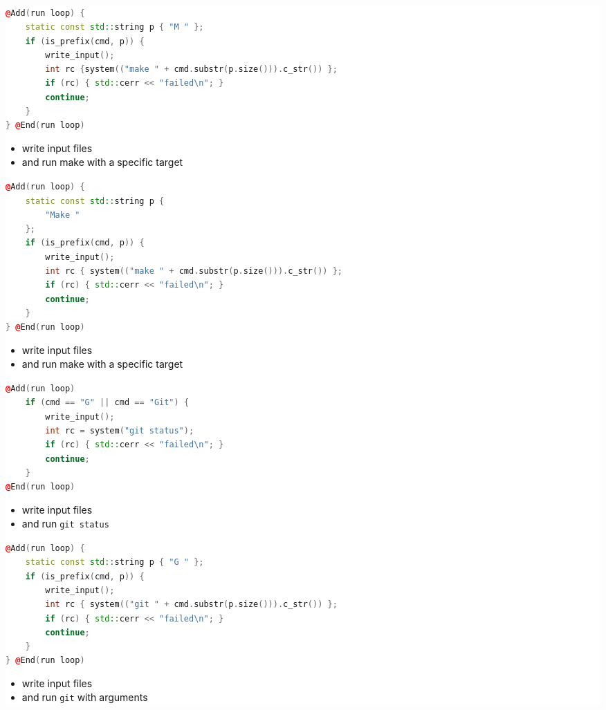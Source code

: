 ```c++
@Add(run loop) {
	static const std::string p { "M " };
	if (is_prefix(cmd, p)) {
		write_input();
		int rc {system(("make " + cmd.substr(p.size())).c_str()) };
		if (rc) { std::cerr << "failed\n"; }
		continue;
	}
} @End(run loop)
```
* write input files
* and run make with a specific target

```c++
@Add(run loop) {
	static const std::string p {
		"Make "
	};
	if (is_prefix(cmd, p)) {
		write_input();
		int rc { system(("make " + cmd.substr(p.size())).c_str()) };
		if (rc) { std::cerr << "failed\n"; }
		continue;
	}
} @End(run loop)
```
* write input files
* and run make with a specific target

```c++
@Add(run loop)
	if (cmd == "G" || cmd == "Git") {
		write_input();
		int rc = system("git status");
		if (rc) { std::cerr << "failed\n"; }
		continue;
	}
@End(run loop)
```
* write input files
* and run `git status`

```c++
@Add(run loop) {
	static const std::string p { "G " };
	if (is_prefix(cmd, p)) {
		write_input();
		int rc { system(("git " + cmd.substr(p.size())).c_str()) };
		if (rc) { std::cerr << "failed\n"; }
		continue;
	}
} @End(run loop)
```
* write input files
* and run `git` with arguments

